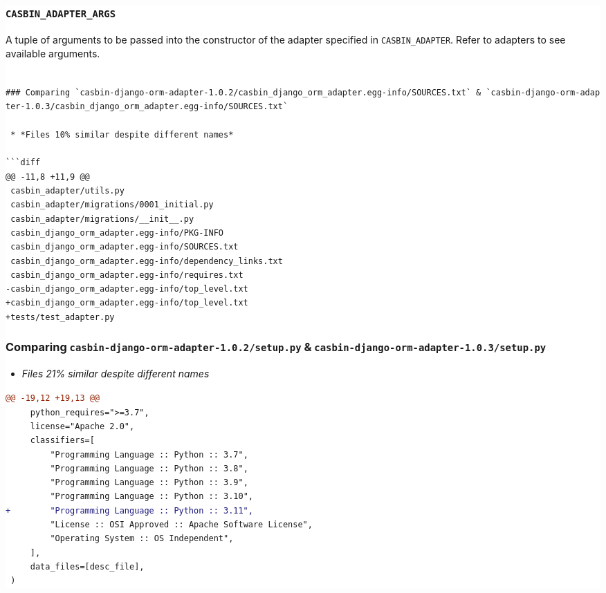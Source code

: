  ### `CASBIN_ADAPTER_ARGS`
 A tuple of arguments to be passed into the constructor of the adapter specified
 in `CASBIN_ADAPTER`. Refer to adapters to see available arguments.
```

### Comparing `casbin-django-orm-adapter-1.0.2/casbin_django_orm_adapter.egg-info/SOURCES.txt` & `casbin-django-orm-adapter-1.0.3/casbin_django_orm_adapter.egg-info/SOURCES.txt`

 * *Files 10% similar despite different names*

```diff
@@ -11,8 +11,9 @@
 casbin_adapter/utils.py
 casbin_adapter/migrations/0001_initial.py
 casbin_adapter/migrations/__init__.py
 casbin_django_orm_adapter.egg-info/PKG-INFO
 casbin_django_orm_adapter.egg-info/SOURCES.txt
 casbin_django_orm_adapter.egg-info/dependency_links.txt
 casbin_django_orm_adapter.egg-info/requires.txt
-casbin_django_orm_adapter.egg-info/top_level.txt
+casbin_django_orm_adapter.egg-info/top_level.txt
+tests/test_adapter.py
```

### Comparing `casbin-django-orm-adapter-1.0.2/setup.py` & `casbin-django-orm-adapter-1.0.3/setup.py`

 * *Files 21% similar despite different names*

```diff
@@ -19,12 +19,13 @@
     python_requires=">=3.7",
     license="Apache 2.0",
     classifiers=[
         "Programming Language :: Python :: 3.7",
         "Programming Language :: Python :: 3.8",
         "Programming Language :: Python :: 3.9",
         "Programming Language :: Python :: 3.10",
+        "Programming Language :: Python :: 3.11",
         "License :: OSI Approved :: Apache Software License",
         "Operating System :: OS Independent",
     ],
     data_files=[desc_file],
 )
```

